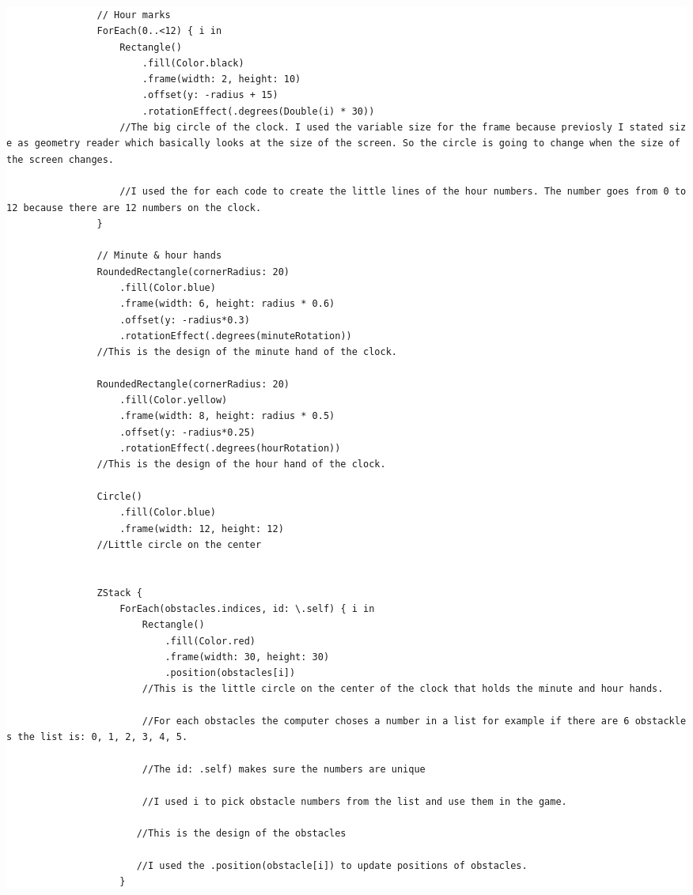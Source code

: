                     // Hour marks
                    ForEach(0..<12) { i in
                        Rectangle()
                            .fill(Color.black)
                            .frame(width: 2, height: 10)
                            .offset(y: -radius + 15)
                            .rotationEffect(.degrees(Double(i) * 30))
                        //The big circle of the clock. I used the variable size for the frame because previosly I stated size as geometry reader which basically looks at the size of the screen. So the circle is going to change when the size of the screen changes.
                        
                        //I used the for each code to create the little lines of the hour numbers. The number goes from 0 to 12 because there are 12 numbers on the clock.
                    }
                    
                    // Minute & hour hands
                    RoundedRectangle(cornerRadius: 20)
                        .fill(Color.blue)
                        .frame(width: 6, height: radius * 0.6)
                        .offset(y: -radius*0.3)
                        .rotationEffect(.degrees(minuteRotation))
                    //This is the design of the minute hand of the clock.
                    
                    RoundedRectangle(cornerRadius: 20)
                        .fill(Color.yellow)
                        .frame(width: 8, height: radius * 0.5)
                        .offset(y: -radius*0.25)
                        .rotationEffect(.degrees(hourRotation))
                    //This is the design of the hour hand of the clock.
                    
                    Circle()
                        .fill(Color.blue)
                        .frame(width: 12, height: 12)
                    //Little circle on the center
                    
          
                    ZStack {
                        ForEach(obstacles.indices, id: \.self) { i in
                            Rectangle()
                                .fill(Color.red)
                                .frame(width: 30, height: 30)
                                .position(obstacles[i])
                            //This is the little circle on the center of the clock that holds the minute and hour hands.
                            
                            //For each obstacles the computer choses a number in a list for example if there are 6 obstackles the list is: 0, 1, 2, 3, 4, 5.
                                                                                            
                            //The id: .self) makes sure the numbers are unique
                            
                            //I used i to pick obstacle numbers from the list and use them in the game.
                            
                           //This is the design of the obstacles
                            
                           //I used the .position(obstacle[i]) to update positions of obstacles.
                        }
                        